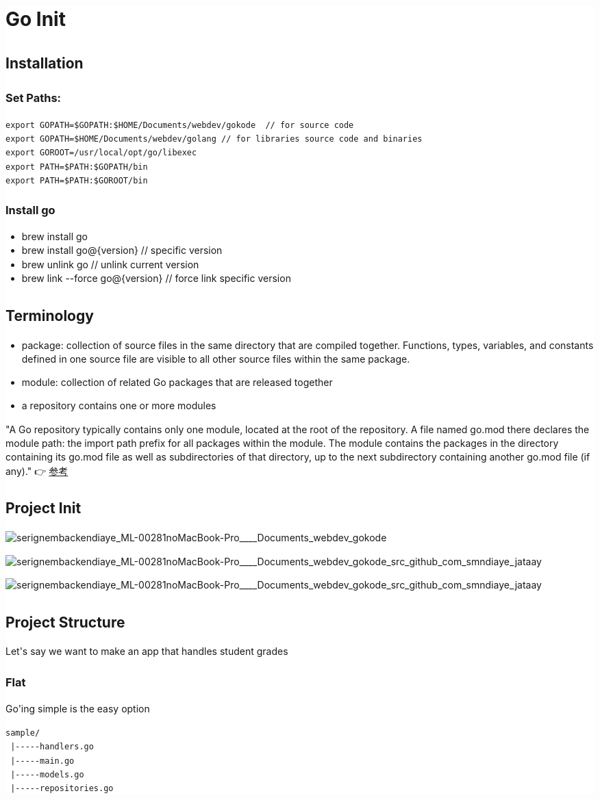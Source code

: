 # Go Init

## Installation
### Set Paths:
```
export GOPATH=$GOPATH:$HOME/Documents/webdev/gokode  // for source code
export GOPATH=$HOME/Documents/webdev/golang // for libraries source code and binaries
export GOROOT=/usr/local/opt/go/libexec
export PATH=$PATH:$GOPATH/bin
export PATH=$PATH:$GOROOT/bin
```
### Install go
- brew install go
- brew install go@{version} // specific version
- brew unlink go // unlink current version
- brew link --force go@{version} // force link specific version

## Terminology
- package: collection of source files in the same directory that are compiled together.
  Functions, types, variables, and constants defined in one source file are visible to all other source files within the same package.

- module: collection of related Go packages that are released together

- a repository contains one or more modules

"A Go repository typically contains only one module, located at the root of the repository. A file named go.mod there declares the module path: the import path prefix for all packages within the module. The module contains the packages in the directory containing its go.mod file as well as subdirectories of that directory, up to the next subdirectory containing another go.mod file (if any)." 👉 [参考](https://golang.org/doc/code.html#Organization)

## Project Init
![serignembackendiaye_ML-00281noMacBook-Pro____Documents_webdev_gokode](https://user-images.githubusercontent.com/15072227/77771875-9d97f200-708a-11ea-9c29-14eb803ac9ba.png)

![serignembackendiaye_ML-00281noMacBook-Pro____Documents_webdev_gokode_src_github_com_smndiaye_jataay](https://user-images.githubusercontent.com/15072227/77771893-a1c40f80-708a-11ea-90d5-3f5bcf029475.png)

![serignembackendiaye_ML-00281noMacBook-Pro____Documents_webdev_gokode_src_github_com_smndiaye_jataay](https://user-images.githubusercontent.com/15072227/77772462-87d6fc80-708b-11ea-8045-df15e20b48b8.png)


## Project Structure
Let's say we want to make an app that handles student grades

### Flat
Go'ing simple is the easy option

```
sample/
 |-----handlers.go
 |-----main.go
 |-----models.go
 |-----repositories.go
```
